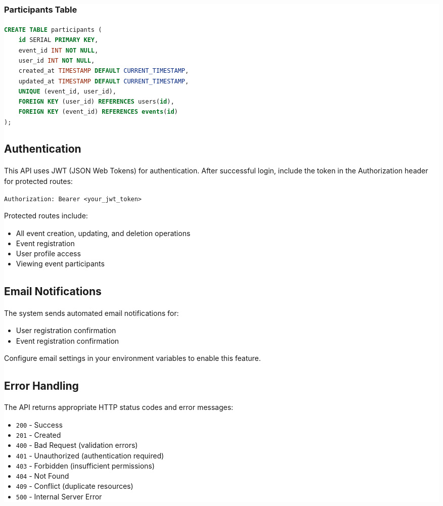 ### Participants Table
```sql
CREATE TABLE participants (
    id SERIAL PRIMARY KEY,
    event_id INT NOT NULL,
    user_id INT NOT NULL,
    created_at TIMESTAMP DEFAULT CURRENT_TIMESTAMP,
    updated_at TIMESTAMP DEFAULT CURRENT_TIMESTAMP,
    UNIQUE (event_id, user_id),
    FOREIGN KEY (user_id) REFERENCES users(id),
    FOREIGN KEY (event_id) REFERENCES events(id)
);
```

## Authentication

This API uses JWT (JSON Web Tokens) for authentication. After successful login, include the token in the Authorization header for protected routes:

```
Authorization: Bearer <your_jwt_token>
```

Protected routes include:
- All event creation, updating, and deletion operations
- Event registration
- User profile access
- Viewing event participants

## Email Notifications

The system sends automated email notifications for:
- User registration confirmation
- Event registration confirmation

Configure email settings in your environment variables to enable this feature.

## Error Handling

The API returns appropriate HTTP status codes and error messages:

- `200` - Success
- `201` - Created
- `400` - Bad Request (validation errors)
- `401` - Unauthorized (authentication required)
- `403` - Forbidden (insufficient permissions)
- `404` - Not Found
- `409` - Conflict (duplicate resources)
- `500` - Internal Server Error
